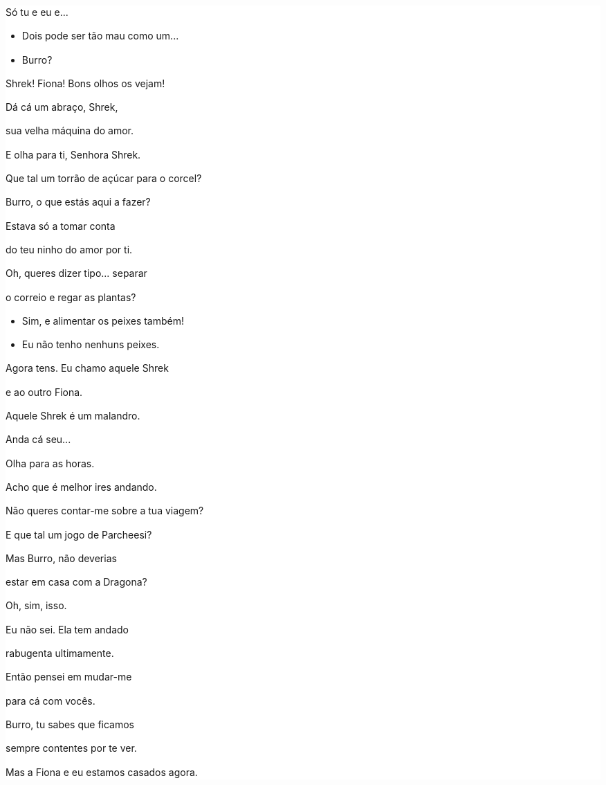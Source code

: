 Só tu e eu e...

- Dois pode ser tão mau como um...

- Burro?

Shrek! Fiona! Bons olhos os vejam!

Dá cá um abraço, Shrek,

sua velha máquina do amor.

E olha para ti, Senhora Shrek.

Que tal um torrão de açúcar para o corcel?

Burro, o que estás aqui a fazer?

Estava só a tomar conta

do teu ninho do amor por ti.

Oh, queres dizer tipo... separar

o correio e regar as plantas?

- Sim, e alimentar os peixes também!

- Eu não tenho nenhuns peixes.

Agora tens. Eu chamo aquele Shrek

e ao outro Fiona.

Aquele Shrek é um malandro.

Anda cá seu...

Olha para as horas.

Acho que é melhor ires andando.

Não queres contar-me sobre a tua viagem?

E que tal um jogo de Parcheesi?

Mas Burro, não deverias

estar em casa com a Dragona?

Oh, sim, isso.

Eu não sei. Ela tem andado

rabugenta ultimamente.

Então pensei em mudar-me

para cá com vocês.

Burro, tu sabes que ficamos

sempre contentes por te ver.

Mas a Fiona e eu estamos casados agora.
